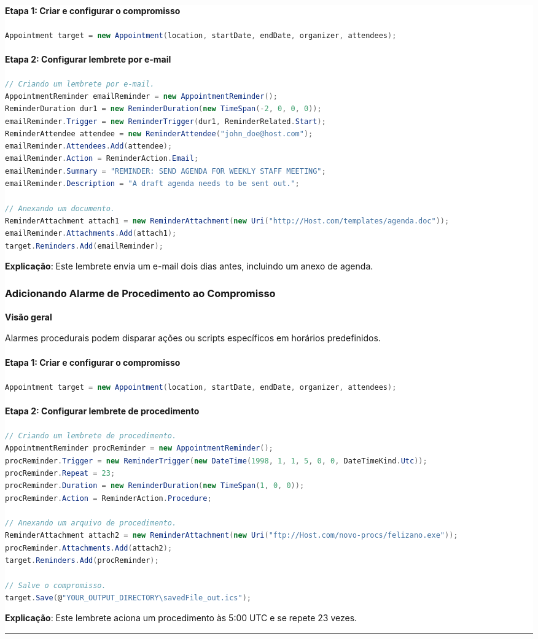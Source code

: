#### Etapa 1: Criar e configurar o compromisso
```csharp
Appointment target = new Appointment(location, startDate, endDate, organizer, attendees);
```

#### Etapa 2: Configurar lembrete por e-mail
```csharp
// Criando um lembrete por e-mail.
AppointmentReminder emailReminder = new AppointmentReminder();
ReminderDuration dur1 = new ReminderDuration(new TimeSpan(-2, 0, 0, 0));
emailReminder.Trigger = new ReminderTrigger(dur1, ReminderRelated.Start);
ReminderAttendee attendee = new ReminderAttendee("john_doe@host.com");
emailReminder.Attendees.Add(attendee);
emailReminder.Action = ReminderAction.Email;
emailReminder.Summary = "REMINDER: SEND AGENDA FOR WEEKLY STAFF MEETING";
emailReminder.Description = "A draft agenda needs to be sent out.";

// Anexando um documento.
ReminderAttachment attach1 = new ReminderAttachment(new Uri("http://Host.com/templates/agenda.doc"));
emailReminder.Attachments.Add(attach1);
target.Reminders.Add(emailReminder);
```
**Explicação**: Este lembrete envia um e-mail dois dias antes, incluindo um anexo de agenda.

### Adicionando Alarme de Procedimento ao Compromisso
**Visão geral**

Alarmes procedurais podem disparar ações ou scripts específicos em horários predefinidos.

#### Etapa 1: Criar e configurar o compromisso
```csharp
Appointment target = new Appointment(location, startDate, endDate, organizer, attendees);
```

#### Etapa 2: Configurar lembrete de procedimento
```csharp
// Criando um lembrete de procedimento.
AppointmentReminder procReminder = new AppointmentReminder();
procReminder.Trigger = new ReminderTrigger(new DateTime(1998, 1, 1, 5, 0, 0, DateTimeKind.Utc));
procReminder.Repeat = 23;
procReminder.Duration = new ReminderDuration(new TimeSpan(1, 0, 0));
procReminder.Action = ReminderAction.Procedure;

// Anexando um arquivo de procedimento.
ReminderAttachment attach2 = new ReminderAttachment(new Uri("ftp://Host.com/novo-procs/felizano.exe"));
procReminder.Attachments.Add(attach2);
target.Reminders.Add(procReminder);

// Salve o compromisso.
target.Save(@"YOUR_OUTPUT_DIRECTORY\savedFile_out.ics");
```
**Explicação**: Este lembrete aciona um procedimento às 5:00 UTC e se repete 23 vezes.

---